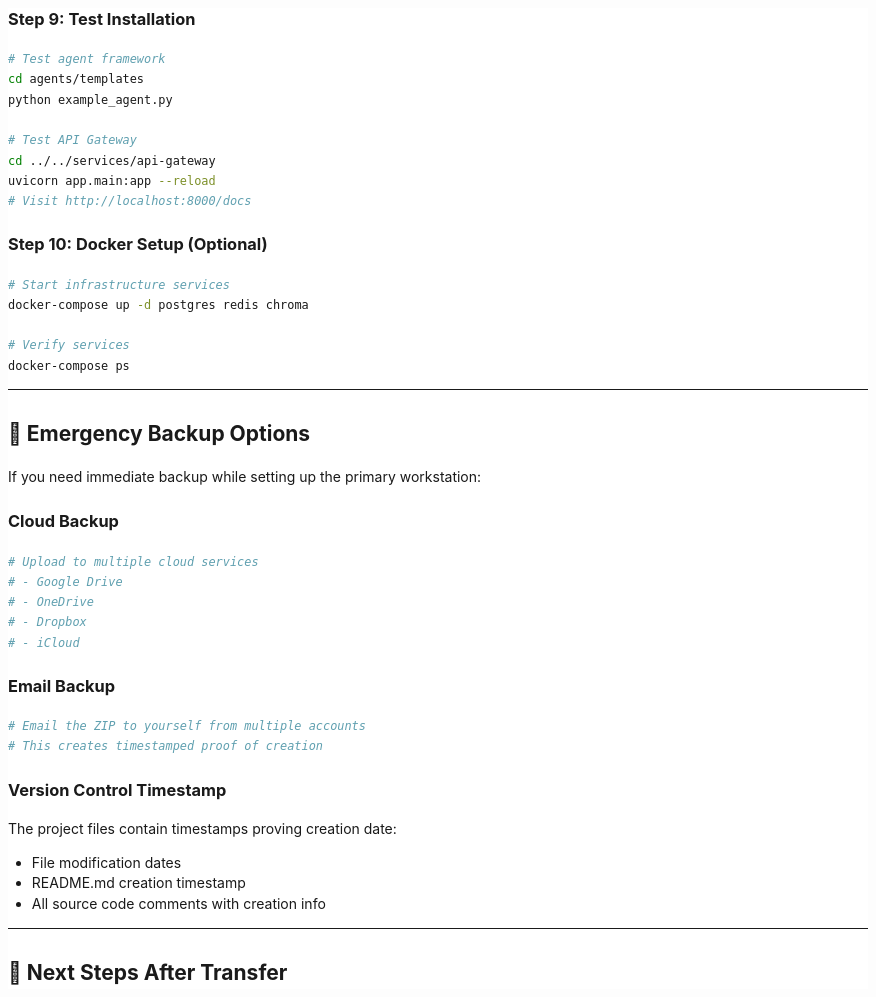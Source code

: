 ### **Step 9: Test Installation**
```bash
# Test agent framework
cd agents/templates
python example_agent.py

# Test API Gateway
cd ../../services/api-gateway
uvicorn app.main:app --reload
# Visit http://localhost:8000/docs
```

### **Step 10: Docker Setup (Optional)**
```bash
# Start infrastructure services
docker-compose up -d postgres redis chroma

# Verify services
docker-compose ps
```

---

## 📱 **Emergency Backup Options**

If you need immediate backup while setting up the primary workstation:

### **Cloud Backup**
```bash
# Upload to multiple cloud services
# - Google Drive
# - OneDrive  
# - Dropbox
# - iCloud
```

### **Email Backup**
```bash
# Email the ZIP to yourself from multiple accounts
# This creates timestamped proof of creation
```

### **Version Control Timestamp**
The project files contain timestamps proving creation date:
- File modification dates
- README.md creation timestamp
- All source code comments with creation info

---

## 🎯 **Next Steps After Transfer**
